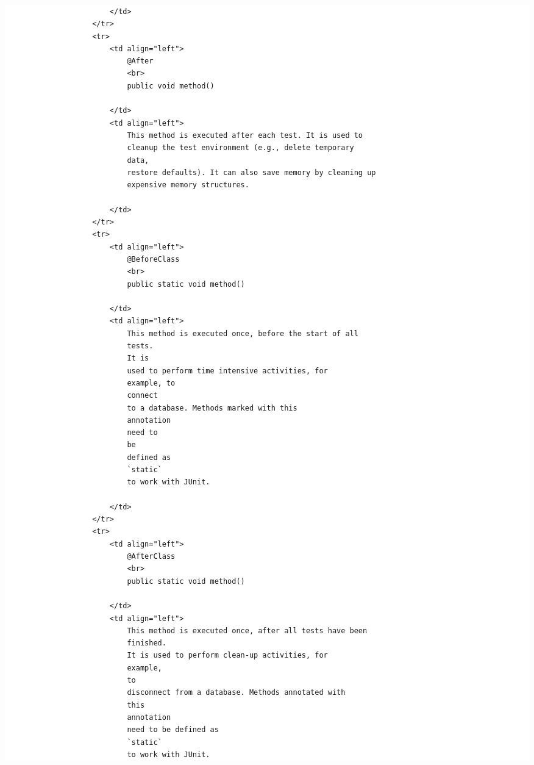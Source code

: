                             </td>
                        </tr>
                        <tr>
                            <td align="left">
                                @After
                                <br>
                                public void method()

                            </td>
                            <td align="left">
                                This method is executed after each test. It is used to
                                cleanup the test environment (e.g., delete temporary
                                data,
                                restore defaults). It can also save memory by cleaning up
                                expensive memory structures.

                            </td>
                        </tr>
                        <tr>
                            <td align="left">
                                @BeforeClass
                                <br>
                                public static void method()

                            </td>
                            <td align="left">
                                This method is executed once, before the start of all
                                tests.
                                It is
                                used to perform time intensive activities, for
                                example, to
                                connect
                                to a database. Methods marked with this
                                annotation
                                need to
                                be
                                defined as
                                `static`
                                to work with JUnit.

                            </td>
                        </tr>
                        <tr>
                            <td align="left">
                                @AfterClass
                                <br>
                                public static void method()

                            </td>
                            <td align="left">
                                This method is executed once, after all tests have been
                                finished.
                                It is used to perform clean-up activities, for
                                example,
                                to
                                disconnect from a database. Methods annotated with
                                this
                                annotation
                                need to be defined as
                                `static`
                                to work with JUnit.
